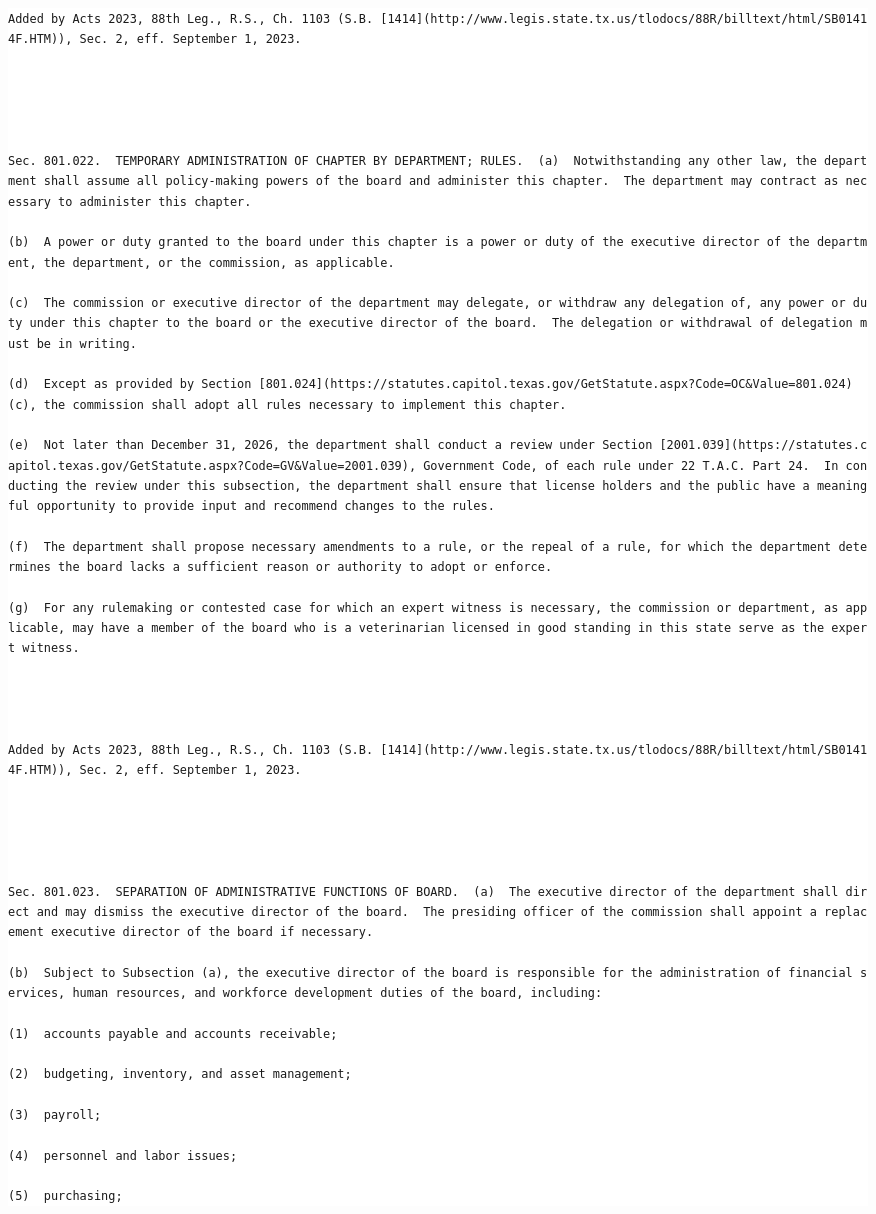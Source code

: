     
    
    Added by Acts 2023, 88th Leg., R.S., Ch. 1103 (S.B. [1414](http://www.legis.state.tx.us/tlodocs/88R/billtext/html/SB01414F.HTM)), Sec. 2, eff. September 1, 2023.
    
    
    
    
    
    Sec. 801.022.  TEMPORARY ADMINISTRATION OF CHAPTER BY DEPARTMENT; RULES.  (a)  Notwithstanding any other law, the department shall assume all policy-making powers of the board and administer this chapter.  The department may contract as necessary to administer this chapter.
    
    (b)  A power or duty granted to the board under this chapter is a power or duty of the executive director of the department, the department, or the commission, as applicable.
    
    (c)  The commission or executive director of the department may delegate, or withdraw any delegation of, any power or duty under this chapter to the board or the executive director of the board.  The delegation or withdrawal of delegation must be in writing.
    
    (d)  Except as provided by Section [801.024](https://statutes.capitol.texas.gov/GetStatute.aspx?Code=OC&Value=801.024)(c), the commission shall adopt all rules necessary to implement this chapter.
    
    (e)  Not later than December 31, 2026, the department shall conduct a review under Section [2001.039](https://statutes.capitol.texas.gov/GetStatute.aspx?Code=GV&Value=2001.039), Government Code, of each rule under 22 T.A.C. Part 24.  In conducting the review under this subsection, the department shall ensure that license holders and the public have a meaningful opportunity to provide input and recommend changes to the rules.
    
    (f)  The department shall propose necessary amendments to a rule, or the repeal of a rule, for which the department determines the board lacks a sufficient reason or authority to adopt or enforce.
    
    (g)  For any rulemaking or contested case for which an expert witness is necessary, the commission or department, as applicable, may have a member of the board who is a veterinarian licensed in good standing in this state serve as the expert witness.
    
    
    
    
    Added by Acts 2023, 88th Leg., R.S., Ch. 1103 (S.B. [1414](http://www.legis.state.tx.us/tlodocs/88R/billtext/html/SB01414F.HTM)), Sec. 2, eff. September 1, 2023.
    
    
    
    
    
    Sec. 801.023.  SEPARATION OF ADMINISTRATIVE FUNCTIONS OF BOARD.  (a)  The executive director of the department shall direct and may dismiss the executive director of the board.  The presiding officer of the commission shall appoint a replacement executive director of the board if necessary.
    
    (b)  Subject to Subsection (a), the executive director of the board is responsible for the administration of financial services, human resources, and workforce development duties of the board, including:
    
    (1)  accounts payable and accounts receivable;
    
    (2)  budgeting, inventory, and asset management;
    
    (3)  payroll;
    
    (4)  personnel and labor issues;
    
    (5)  purchasing;
    